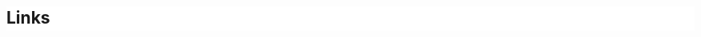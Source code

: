 ## Links

[^1]: [TS search using the NEB Method, Official VASP Documentation](https://cms.mpi.univie.ac.at/wiki/index.php/TS_search_using_the_NEB_Method)

[^2]: [Instructions on how to generate Images, Official VASP Documentation](https://cms.mpi.univie.ac.at/wiki/index.php/IMAGES)

[^3]: [Transition State Theory: Nudged Elastic Band with VASP, University of Texas Website](http://theory.cm.utexas.edu/vtsttools/neb.html)
